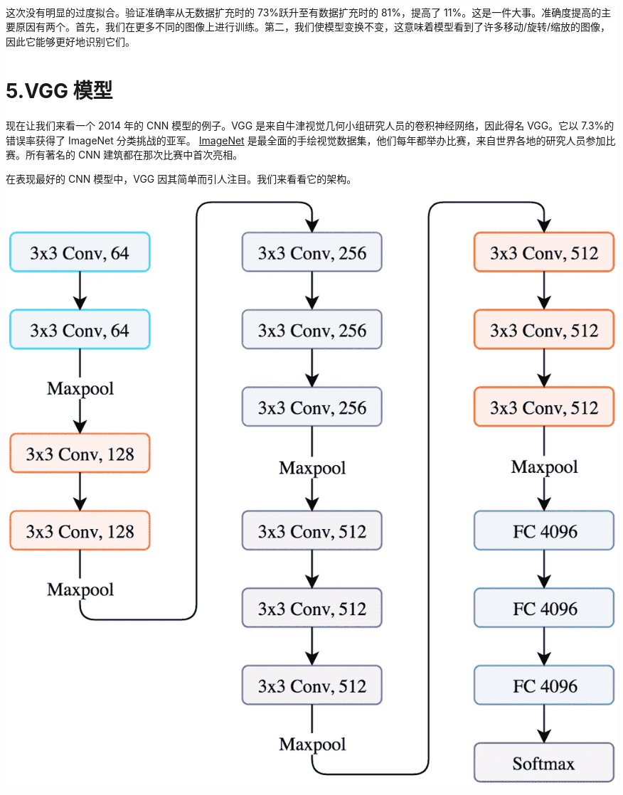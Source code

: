 这次没有明显的过度拟合。验证准确率从无数据扩充时的 73%跃升至有数据扩充时的 81%，提高了 11%。这是一件大事。准确度提高的主要原因有两个。首先，我们在更多不同的图像上进行训练。第二，我们使模型变换不变，这意味着模型看到了许多移动/旋转/缩放的图像，因此它能够更好地识别它们。

# 5.VGG 模型

现在让我们来看一个 2014 年的 CNN 模型的例子。VGG 是来自牛津视觉几何小组研究人员的卷积神经网络，因此得名 VGG。它以 7.3%的错误率获得了 ImageNet 分类挑战的亚军。 [ImageNet](http://www.image-net.org/) 是最全面的手绘视觉数据集，他们每年都举办比赛，来自世界各地的研究人员参加比赛。所有著名的 CNN 建筑都在那次比赛中首次亮相。

在表现最好的 CNN 模型中，VGG 因其简单而引人注目。我们来看看它的架构。

![](img/74038de5532cd5d5f086eb72289470f9.png)

